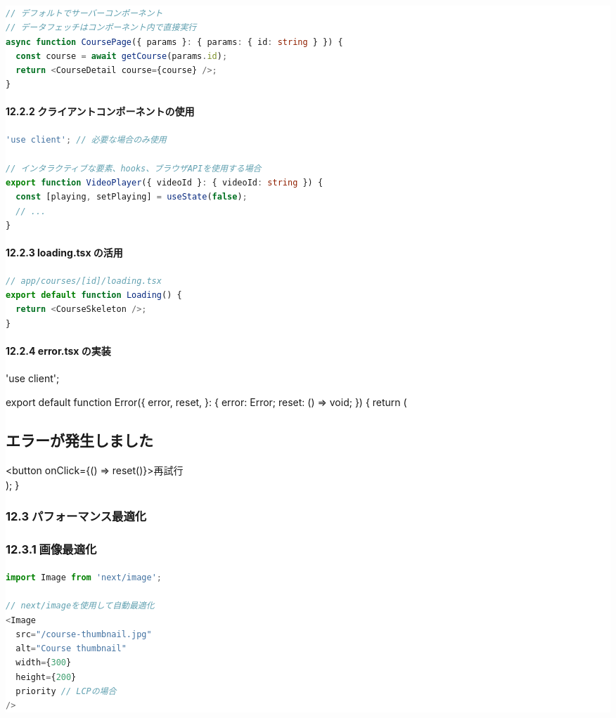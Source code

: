 ```typescript
// デフォルトでサーバーコンポーネント
// データフェッチはコンポーネント内で直接実行
async function CoursePage({ params }: { params: { id: string } }) {
  const course = await getCourse(params.id);
  return <CourseDetail course={course} />;
}
````
#### 12.2.2 クライアントコンポーネントの使用
```typescript
'use client'; // 必要な場合のみ使用

// インタラクティブな要素、hooks、ブラウザAPIを使用する場合
export function VideoPlayer({ videoId }: { videoId: string }) {
  const [playing, setPlaying] = useState(false);
  // ...
}
````

#### 12.2.3 loading.tsx の活用

```typescript
// app/courses/[id]/loading.tsx
export default function Loading() {
  return <CourseSkeleton />;
}
```

#### 12.2.4 error.tsx の実装

'use client';

export default function Error({
  error,
  reset,
}: {
  error: Error;
  reset: () => void;
}) {
  return (
    <div>
      <h2>エラーが発生しました</h2>
      <button onClick={() => reset()}>再試行</button>
    </div>
  );
}

### 12.3 パフォーマンス最適化  

### 12.3.1 画像最適化

```typescript
import Image from 'next/image';

// next/imageを使用して自動最適化
<Image
  src="/course-thumbnail.jpg"
  alt="Course thumbnail"
  width={300}
  height={200}
  priority // LCPの場合
/>
````
